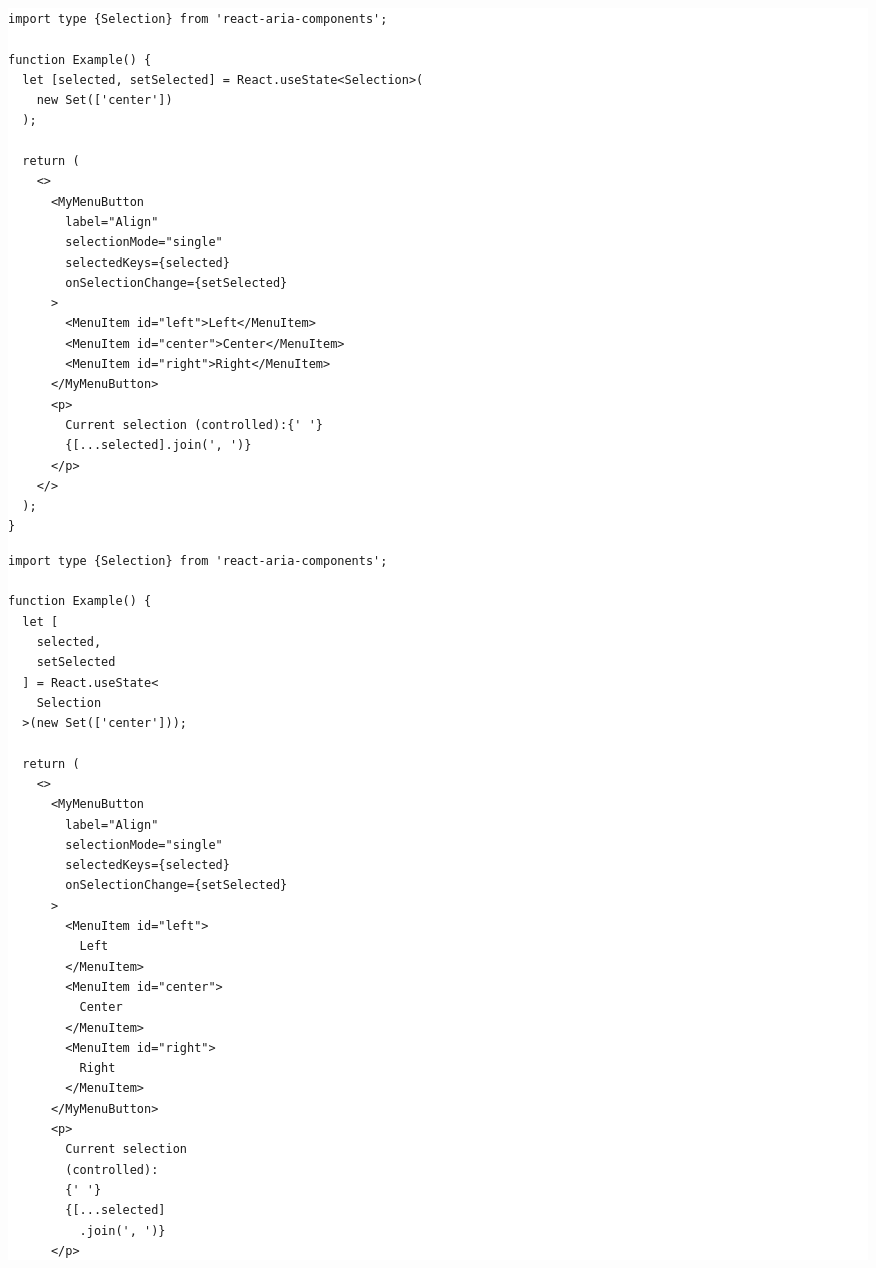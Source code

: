 ```
import type {Selection} from 'react-aria-components';

function Example() {
  let [selected, setSelected] = React.useState<Selection>(
    new Set(['center'])
  );

  return (
    <>
      <MyMenuButton
        label="Align"
        selectionMode="single"
        selectedKeys={selected}
        onSelectionChange={setSelected}
      >
        <MenuItem id="left">Left</MenuItem>
        <MenuItem id="center">Center</MenuItem>
        <MenuItem id="right">Right</MenuItem>
      </MyMenuButton>
      <p>
        Current selection (controlled):{' '}
        {[...selected].join(', ')}
      </p>
    </>
  );
}
```

```
import type {Selection} from 'react-aria-components';

function Example() {
  let [
    selected,
    setSelected
  ] = React.useState<
    Selection
  >(new Set(['center']));

  return (
    <>
      <MyMenuButton
        label="Align"
        selectionMode="single"
        selectedKeys={selected}
        onSelectionChange={setSelected}
      >
        <MenuItem id="left">
          Left
        </MenuItem>
        <MenuItem id="center">
          Center
        </MenuItem>
        <MenuItem id="right">
          Right
        </MenuItem>
      </MyMenuButton>
      <p>
        Current selection
        (controlled):
        {' '}
        {[...selected]
          .join(', ')}
      </p>
```